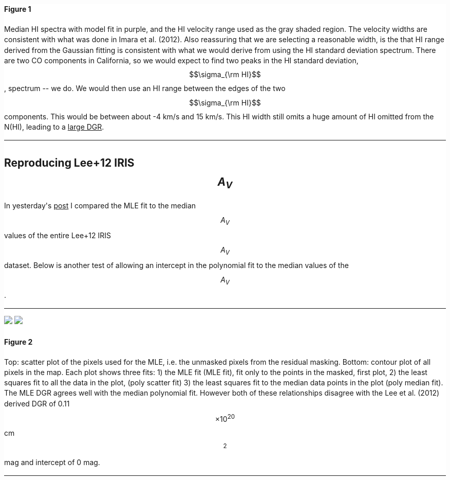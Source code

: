 </div>

#### Figure 1

Median HI spectra with model fit in purple, and the HI velocity range used as
the gray shaded region. The velocity widths are consistent with what was done
in Imara et al. (2012). Also reassuring that we are selecting a reasonable
width, is the that HI range derived from the Gaussian fitting is consistent
with what we would derive from using the HI standard deviation spectrum. There
are two CO components in California, so we would expect to find two peaks in
the HI standard deviation, $$\sigma_{\rm HI}$$, spectrum -- we do. We would
then use an HI range between the edges of the two $$\sigma_{\rm HI}$$
components. This would be between about -4 km/s and 15 km/s. This HI width
still omits a huge amount of HI omitted from the N(HI), leading to a [large
DGR](/research/2015/08/17/project-outline/#california).

***

## Reproducing Lee+12 IRIS $$A_V$$

In yesterday's
[post](/research/2015/08/17/project-outline/#reproducing-lee12-iris-av) I
compared the MLE fit to the median $$A_V$$ values of the entire Lee+12 IRIS
$$A_V$$ dataset. Below is another test of allowing an intercept in  the
polynomial fit to the median values of the $$A_V$$.

***

<img
src="/images/2015-08-18/perseus_lee12_binned_coarseres_fixedwidth_av_vs_nhi_masked.png"
    style="width: 70%"/>
<img
src="/images/2015-08-18/perseus_lee12_binned_coarseres_fixedwidth_av_vs_nhi.png"
    style="width: 70%"/>

#### Figure 2

Top: scatter plot of the pixels used for the MLE, i.e. the unmasked pixels from
the residual masking. Bottom: contour plot of all pixels in the map. Each plot
shows three fits: 1) the MLE fit (MLE fit), fit only to the points in the
masked, first plot, 2) the least squares fit to all the data in the plot, (poly
scatter fit) 3) the least squares fit to the median data points in the plot
(poly median fit). The MLE DGR agrees well with the median polynomial fit.
However both of these relationships disagree with the Lee et al. (2012) derived
DGR of 0.11 $$\times 10^{20}$$ cm$$^{2}$$ mag and intercept of 0 mag.

***

